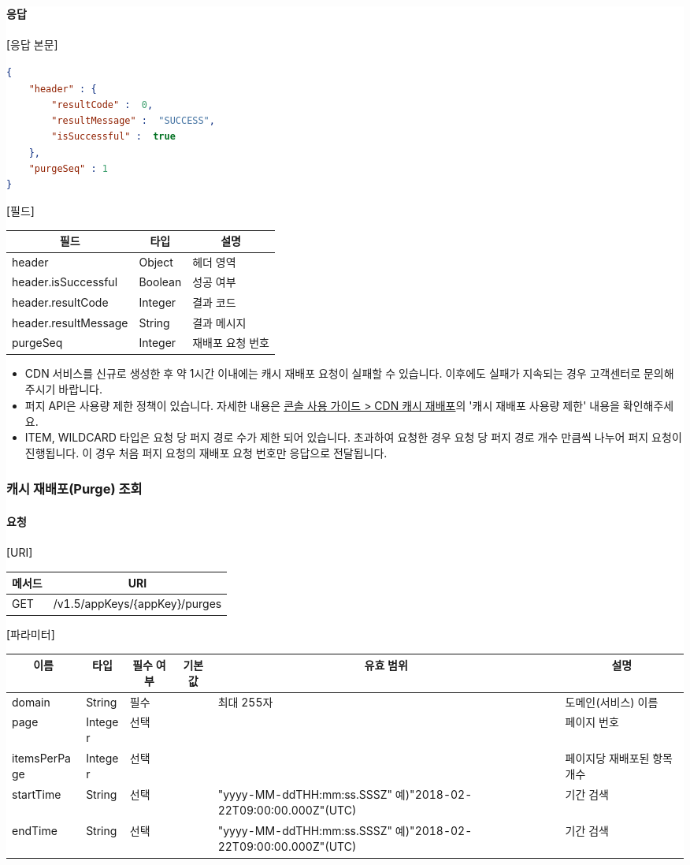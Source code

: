 
#### 응답

[응답 본문]

```json
{
    "header" : {
        "resultCode" :  0,
        "resultMessage" :  "SUCCESS",
        "isSuccessful" :  true
    },
    "purgeSeq" : 1
}
```


[필드]

| 필드                   | 타입      | 설명        |
| -------------------- | ------- | --------- |
| header               | Object  | 헤더 영역     |
| header.isSuccessful  | Boolean | 성공 여부     |
| header.resultCode    | Integer | 결과 코드     |
| header.resultMessage | String  | 결과 메시지    |
| purgeSeq             | Integer | 재배포 요청 번호 |

- CDN 서비스를 신규로 생성한 후 약 1시간 이내에는 캐시 재배포 요청이 실패할 수 있습니다. 이후에도 실패가 지속되는 경우 고객센터로 문의해주시기 바랍니다.
- 퍼지 API은 사용량 제한 정책이 있습니다. 자세한 내용은 [콘솔 사용 가이드 > CDN 캐시 재배포](./console-guide/#cdn_3)의 '캐시 재배포 사용량 제한' 내용을 확인해주세요.
- ITEM, WILDCARD 타입은 요청 당 퍼지 경로 수가 제한 되어 있습니다. 초과하여 요청한 경우 요청 당 퍼지 경로 개수 만큼씩 나누어 퍼지 요청이 진행됩니다. 이 경우 처음 퍼지 요청의 재배포 요청 번호만 응답으로 전달됩니다.   

### 캐시 재배포(Purge) 조회

#### 요청


[URI]

| 메서드  | URI                           |
| ---- | ----------------------------- |
| GET  | /v1.5/appKeys/{appKey}/purges |


[파라미터]

| 이름           | 타입      | 필수 여부 | 기본값  | 유효 범위                                    | 설명              |
| ------------ | ------- | ----- | ---- | ---------------------------------------- | --------------- |
| domain       | String  | 필수    |      | 최대 255자                                  | 도메인(서비스) 이름     |
| page         | Integer | 선택    |      |                                          | 페이지 번호          |
| itemsPerPage | Integer | 선택    |      |                                          | 페이지당 재배포된 항목 개수 |
| startTime    | String  | 선택    |      | "yyyy-MM-ddTHH:mm:ss.SSSZ" 예)"2018-02-22T09:00:00.000Z"(UTC) | 기간 검색           |
| endTime      | String  | 선택    |      | "yyyy-MM-ddTHH:mm:ss.SSSZ" 예)"2018-02-22T09:00:00.000Z"(UTC) | 기간 검색           |
